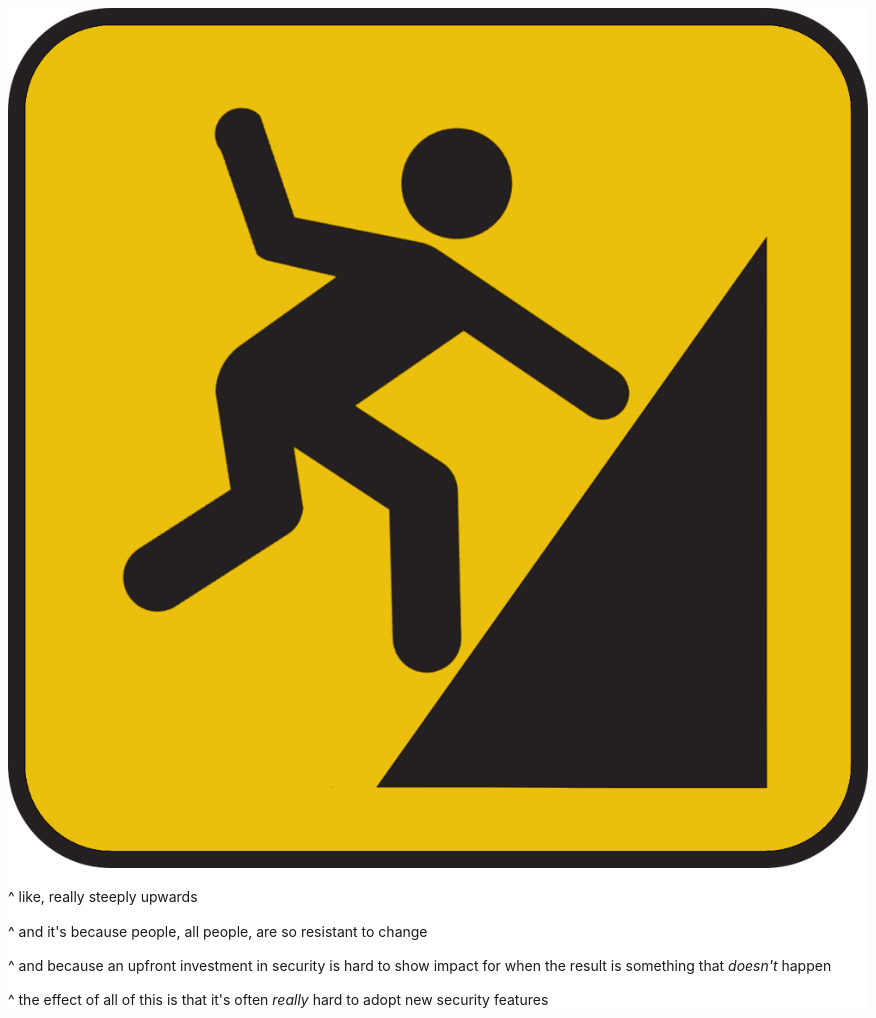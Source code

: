 ![inline](images/slippery3.png)

^ like, really steeply upwards

^ and it's because people, all people, are so resistant to change

^ and because an upfront investment in security is hard to show impact for when the result is something that _doesn't_ happen

^ the effect of all of this is that it's often _really_ hard to adopt new security features
